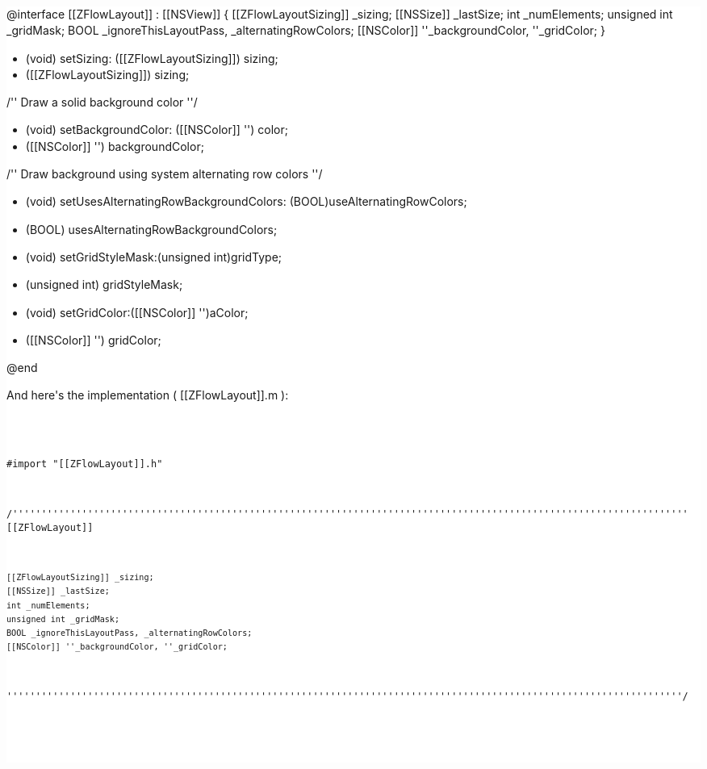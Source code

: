 @interface [[ZFlowLayout]] : [[NSView]]
{
	[[ZFlowLayoutSizing]] _sizing;
	[[NSSize]] _lastSize;
	int _numElements;
	unsigned int _gridMask;
	BOOL _ignoreThisLayoutPass, _alternatingRowColors;
	[[NSColor]] ''_backgroundColor, ''_gridColor;
}

- (void) setSizing: ([[ZFlowLayoutSizing]]) sizing;
- ([[ZFlowLayoutSizing]]) sizing;

/''
	Draw a solid background color
''/
- (void) setBackgroundColor: ([[NSColor]] '') color;
- ([[NSColor]] '') backgroundColor;

/''
	Draw background using system alternating row colors
''/
- (void) setUsesAlternatingRowBackgroundColors: 
	(BOOL)useAlternatingRowColors;

- (BOOL) usesAlternatingRowBackgroundColors;

- (void) setGridStyleMask:(unsigned int)gridType;
- (unsigned int) gridStyleMask;

- (void) setGridColor:([[NSColor]] '')aColor;
- ([[NSColor]] '') gridColor;

@end


</code>

And here's the implementation ( [[ZFlowLayout]].m ):

<code>

#import "[[ZFlowLayout]].h"

/'''''''''''''''''''''''''''''''''''''''''''''''''''''''''''''''''''''''''''''''''''''''''''''''''''''''''''''''''''''
	[[ZFlowLayout]]

	[[ZFlowLayoutSizing]] _sizing;
	[[NSSize]] _lastSize;
	int _numElements;
	unsigned int _gridMask;
	BOOL _ignoreThisLayoutPass, _alternatingRowColors;
	[[NSColor]] ''_backgroundColor, ''_gridColor;

'''''''''''''''''''''''''''''''''''''''''''''''''''''''''''''''''''''''''''''''''''''''''''''''''''''''''''''''''''''/
